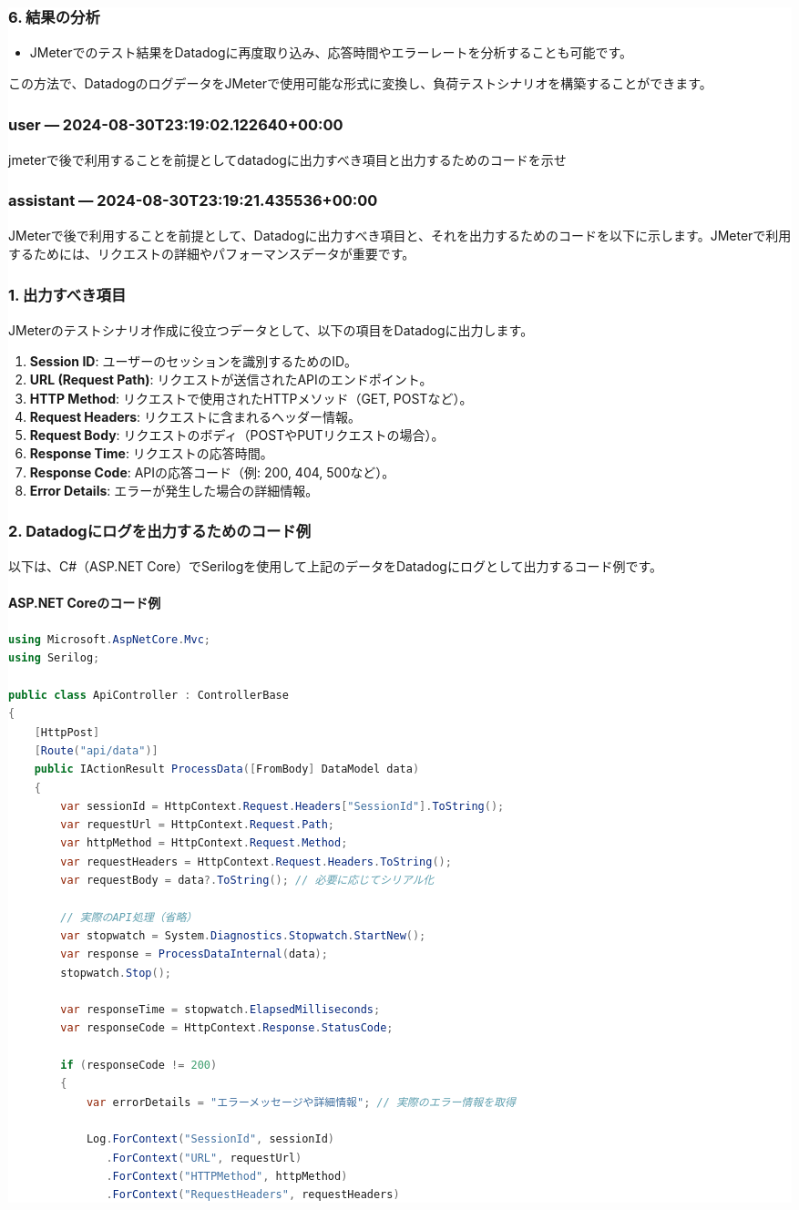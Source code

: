 ### 6. **結果の分析**
   - JMeterでのテスト結果をDatadogに再度取り込み、応答時間やエラーレートを分析することも可能です。

この方法で、DatadogのログデータをJMeterで使用可能な形式に変換し、負荷テストシナリオを構築することができます。

### user — 2024-08-30T23:19:02.122640+00:00

jmeterで後で利用することを前提としてdatadogに出力すべき項目と出力するためのコードを示せ

### assistant — 2024-08-30T23:19:21.435536+00:00

JMeterで後で利用することを前提として、Datadogに出力すべき項目と、それを出力するためのコードを以下に示します。JMeterで利用するためには、リクエストの詳細やパフォーマンスデータが重要です。

### 1. **出力すべき項目**

JMeterのテストシナリオ作成に役立つデータとして、以下の項目をDatadogに出力します。

1. **Session ID**: ユーザーのセッションを識別するためのID。
2. **URL (Request Path)**: リクエストが送信されたAPIのエンドポイント。
3. **HTTP Method**: リクエストで使用されたHTTPメソッド（GET, POSTなど）。
4. **Request Headers**: リクエストに含まれるヘッダー情報。
5. **Request Body**: リクエストのボディ（POSTやPUTリクエストの場合）。
6. **Response Time**: リクエストの応答時間。
7. **Response Code**: APIの応答コード（例: 200, 404, 500など）。
8. **Error Details**: エラーが発生した場合の詳細情報。

### 2. **Datadogにログを出力するためのコード例**

以下は、C#（ASP.NET Core）でSerilogを使用して上記のデータをDatadogにログとして出力するコード例です。

#### **ASP.NET Coreのコード例**

```csharp
using Microsoft.AspNetCore.Mvc;
using Serilog;

public class ApiController : ControllerBase
{
    [HttpPost]
    [Route("api/data")]
    public IActionResult ProcessData([FromBody] DataModel data)
    {
        var sessionId = HttpContext.Request.Headers["SessionId"].ToString();
        var requestUrl = HttpContext.Request.Path;
        var httpMethod = HttpContext.Request.Method;
        var requestHeaders = HttpContext.Request.Headers.ToString();
        var requestBody = data?.ToString(); // 必要に応じてシリアル化

        // 実際のAPI処理（省略）
        var stopwatch = System.Diagnostics.Stopwatch.StartNew();
        var response = ProcessDataInternal(data);
        stopwatch.Stop();

        var responseTime = stopwatch.ElapsedMilliseconds;
        var responseCode = HttpContext.Response.StatusCode;

        if (responseCode != 200)
        {
            var errorDetails = "エラーメッセージや詳細情報"; // 実際のエラー情報を取得

            Log.ForContext("SessionId", sessionId)
               .ForContext("URL", requestUrl)
               .ForContext("HTTPMethod", httpMethod)
               .ForContext("RequestHeaders", requestHeaders)
```